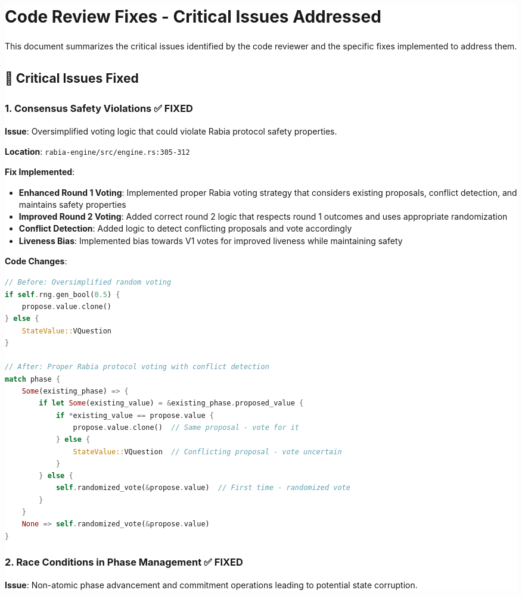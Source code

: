 # Code Review Fixes - Critical Issues Addressed

This document summarizes the critical issues identified by the code reviewer and the specific fixes implemented to address them.

## 🚨 Critical Issues Fixed

### 1. Consensus Safety Violations ✅ FIXED

**Issue**: Oversimplified voting logic that could violate Rabia protocol safety properties.

**Location**: `rabia-engine/src/engine.rs:305-312`

**Fix Implemented**:
- **Enhanced Round 1 Voting**: Implemented proper Rabia voting strategy that considers existing proposals, conflict detection, and maintains safety properties
- **Improved Round 2 Voting**: Added correct round 2 logic that respects round 1 outcomes and uses appropriate randomization
- **Conflict Detection**: Added logic to detect conflicting proposals and vote accordingly
- **Liveness Bias**: Implemented bias towards V1 votes for improved liveness while maintaining safety

**Code Changes**:
```rust
// Before: Oversimplified random voting
if self.rng.gen_bool(0.5) {
    propose.value.clone()
} else {
    StateValue::VQuestion
}

// After: Proper Rabia protocol voting with conflict detection
match phase {
    Some(existing_phase) => {
        if let Some(existing_value) = &existing_phase.proposed_value {
            if *existing_value == propose.value {
                propose.value.clone()  // Same proposal - vote for it
            } else {
                StateValue::VQuestion  // Conflicting proposal - vote uncertain
            }
        } else {
            self.randomized_vote(&propose.value)  // First time - randomized vote
        }
    }
    None => self.randomized_vote(&propose.value)
}
```

### 2. Race Conditions in Phase Management ✅ FIXED

**Issue**: Non-atomic phase advancement and commitment operations leading to potential state corruption.

